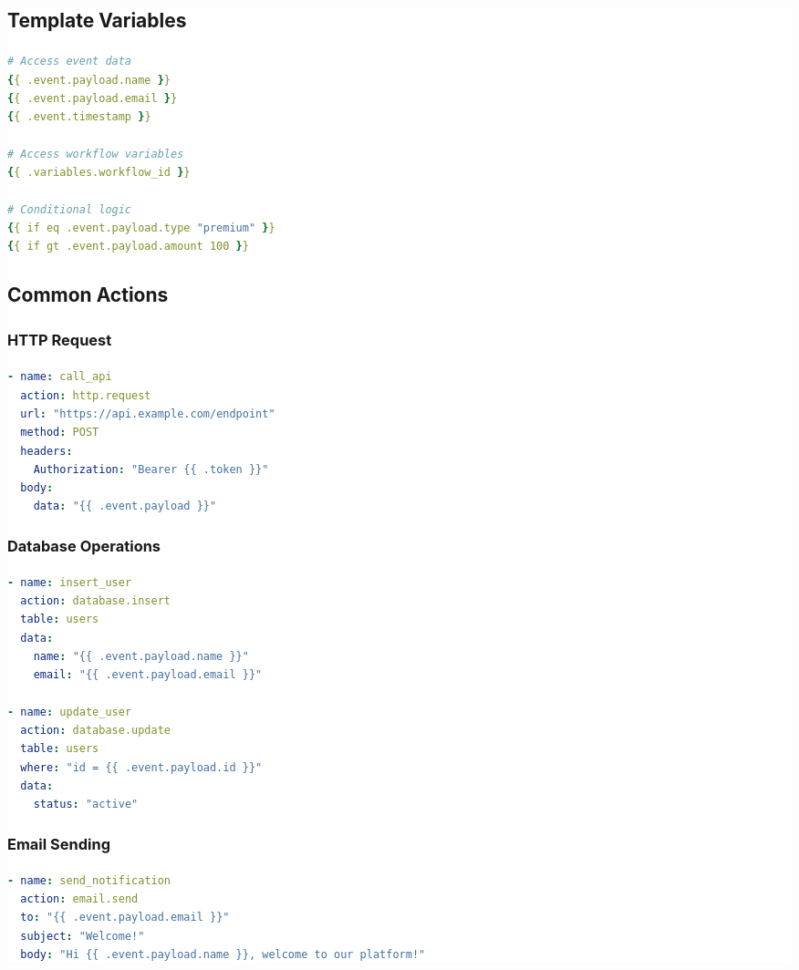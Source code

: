 ## Template Variables
```yaml
# Access event data
{{ .event.payload.name }}
{{ .event.payload.email }}
{{ .event.timestamp }}

# Access workflow variables
{{ .variables.workflow_id }}

# Conditional logic
{{ if eq .event.payload.type "premium" }}
{{ if gt .event.payload.amount 100 }}
```

## Common Actions

### HTTP Request
```yaml
- name: call_api
  action: http.request
  url: "https://api.example.com/endpoint"
  method: POST
  headers:
    Authorization: "Bearer {{ .token }}"
  body:
    data: "{{ .event.payload }}"
```

### Database Operations
```yaml
- name: insert_user
  action: database.insert
  table: users
  data:
    name: "{{ .event.payload.name }}"
    email: "{{ .event.payload.email }}"

- name: update_user
  action: database.update
  table: users
  where: "id = {{ .event.payload.id }}"
  data:
    status: "active"
```

### Email Sending
```yaml
- name: send_notification
  action: email.send
  to: "{{ .event.payload.email }}"
  subject: "Welcome!"
  body: "Hi {{ .event.payload.name }}, welcome to our platform!"
```
